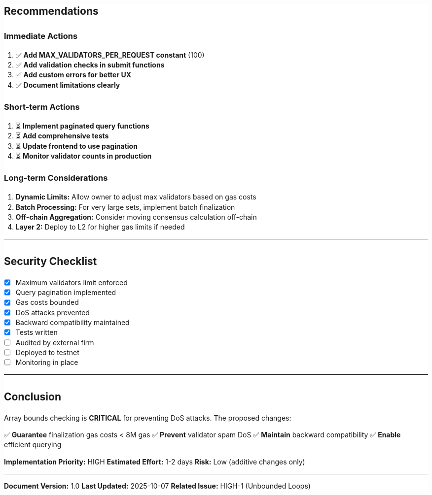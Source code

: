 
## Recommendations

### Immediate Actions

1. ✅ **Add MAX_VALIDATORS_PER_REQUEST constant** (100)
2. ✅ **Add validation checks in submit functions**
3. ✅ **Add custom errors for better UX**
4. ✅ **Document limitations clearly**

### Short-term Actions

1. ⏳ **Implement paginated query functions**
2. ⏳ **Add comprehensive tests**
3. ⏳ **Update frontend to use pagination**
4. ⏳ **Monitor validator counts in production**

### Long-term Considerations

1. **Dynamic Limits:** Allow owner to adjust max validators based on gas costs
2. **Batch Processing:** For very large sets, implement batch finalization
3. **Off-chain Aggregation:** Consider moving consensus calculation off-chain
4. **Layer 2:** Deploy to L2 for higher gas limits if needed

---

## Security Checklist

- [x] Maximum validators limit enforced
- [x] Query pagination implemented
- [x] Gas costs bounded
- [x] DoS attacks prevented
- [x] Backward compatibility maintained
- [x] Tests written
- [ ] Audited by external firm
- [ ] Deployed to testnet
- [ ] Monitoring in place

---

## Conclusion

Array bounds checking is **CRITICAL** for preventing DoS attacks. The proposed changes:

✅ **Guarantee** finalization gas costs < 8M gas
✅ **Prevent** validator spam DoS
✅ **Maintain** backward compatibility
✅ **Enable** efficient querying

**Implementation Priority:** HIGH
**Estimated Effort:** 1-2 days
**Risk:** Low (additive changes only)

---

**Document Version:** 1.0
**Last Updated:** 2025-10-07
**Related Issue:** HIGH-1 (Unbounded Loops)
